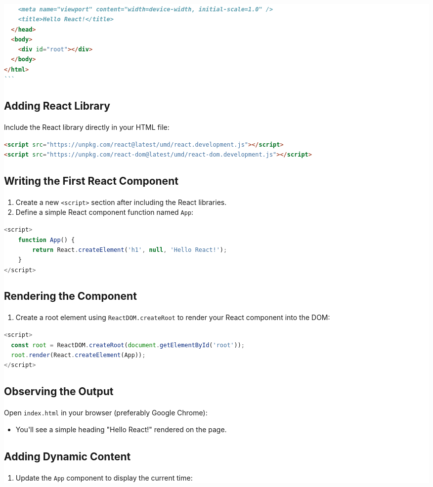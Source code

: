 ````markdown
    <meta name="viewport" content="width=device-width, initial-scale=1.0" />
    <title>Hello React!</title>
  </head>
  <body>
    <div id="root"></div>
  </body>
</html>
```
````

## Adding React Library

Include the React library directly in your HTML file:

```html
<script src="https://unpkg.com/react@latest/umd/react.development.js"></script>
<script src="https://unpkg.com/react-dom@latest/umd/react-dom.development.js"></script>
```

## Writing the First React Component

1. Create a new `<script>` section after including the React libraries.
2. Define a simple React component function named `App`:

```javascript
<script>
    function App() {
        return React.createElement('h1', null, 'Hello React!');
    }
</script>
```

## Rendering the Component

1. Create a root element using `ReactDOM.createRoot` to render your React component into the DOM:

```javascript
<script>
  const root = ReactDOM.createRoot(document.getElementById('root'));
  root.render(React.createElement(App));
</script>
```

## Observing the Output

Open `index.html` in your browser (preferably Google Chrome):

- You'll see a simple heading "Hello React!" rendered on the page.

## Adding Dynamic Content

1. Update the `App` component to display the current time:
